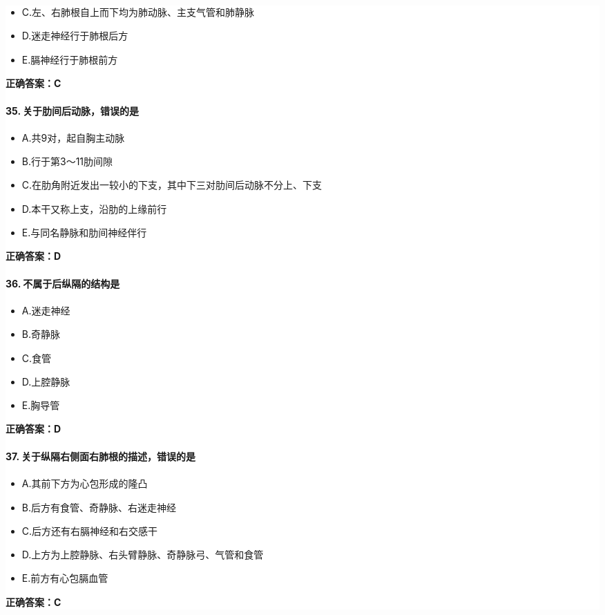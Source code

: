 * C.左、右肺根自上而下均为肺动脉、主支气管和肺静脉

* D.迷走神经行于肺根后方

* E.膈神经行于肺根前方

**正确答案：C**







#### 35. 关于肋间后动脉，错误的是

* A.共9对，起自胸主动脉

* B.行于第3～11肋间隙

* C.在肋角附近发出一较小的下支，其中下三对肋间后动脉不分上、下支

* D.本干又称上支，沿肋的上缘前行

* E.与同名静脉和肋间神经伴行

**正确答案：D**







#### 36. 不属于后纵隔的结构是

* A.迷走神经

* B.奇静脉

* C.食管

* D.上腔静脉

* E.胸导管

**正确答案：D**







#### 37. 关于纵隔右侧面右肺根的描述，错误的是

* A.其前下方为心包形成的隆凸

* B.后方有食管、奇静脉、右迷走神经

* C.后方还有右膈神经和右交感干

* D.上方为上腔静脉、右头臂静脉、奇静脉弓、气管和食管

* E.前方有心包膈血管

**正确答案：C**


